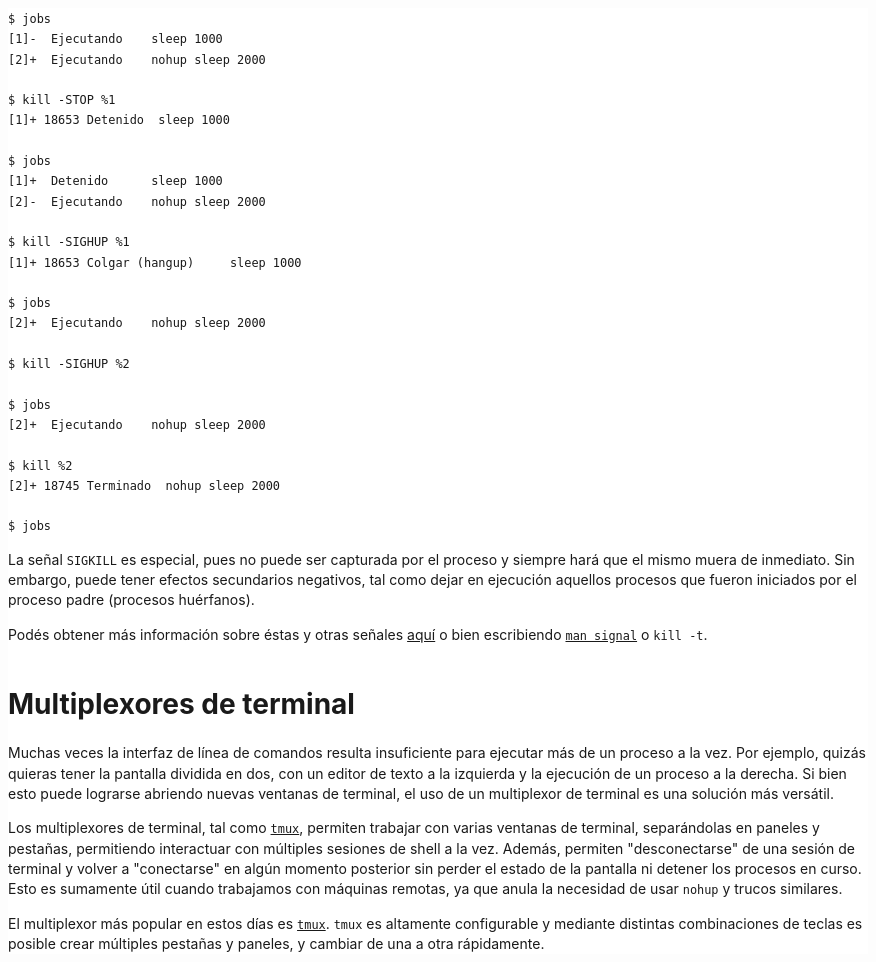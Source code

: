 ```
$ jobs
[1]-  Ejecutando    sleep 1000
[2]+  Ejecutando    nohup sleep 2000

$ kill -STOP %1
[1]+ 18653 Detenido  sleep 1000

$ jobs
[1]+  Detenido      sleep 1000
[2]-  Ejecutando    nohup sleep 2000

$ kill -SIGHUP %1
[1]+ 18653 Colgar (hangup)     sleep 1000

$ jobs
[2]+  Ejecutando    nohup sleep 2000

$ kill -SIGHUP %2

$ jobs
[2]+  Ejecutando    nohup sleep 2000

$ kill %2
[2]+ 18745 Terminado  nohup sleep 2000

$ jobs
```

La señal `SIGKILL` es especial, pues no puede ser capturada por el proceso y siempre hará que el mismo muera de inmediato. Sin embargo, puede tener efectos secundarios negativos, tal como dejar en ejecución aquellos procesos que fueron iniciados por el proceso padre (procesos huérfanos).

Podés obtener más información sobre éstas y otras señales [aquí](https://en.wikipedia.org/wiki/Signal_(IPC)) o bien escribiendo [`man signal`](http://man7.org/linux/man-pages/man7/signal.7.html) o `kill -t`.

# Multiplexores de terminal

Muchas veces la interfaz de línea de comandos resulta insuficiente para ejecutar más de un proceso a la vez. Por ejemplo, quizás quieras tener la pantalla dividida en dos, con un editor de texto a la izquierda y la ejecución de un proceso a la derecha. Si bien esto puede lograrse abriendo nuevas ventanas de terminal, el uso de un multiplexor de terminal es una solución más versátil.

Los multiplexores de terminal, tal como [`tmux`](http://man7.org/linux/man-pages/man1/tmux.1.html), permiten trabajar con varias ventanas de terminal, separándolas en paneles y pestañas, permitiendo interactuar con múltiples sesiones de shell a la vez. Además, permiten "desconectarse" de una sesión de terminal y volver a "conectarse" en algún momento posterior sin perder el estado de la pantalla ni detener los procesos en curso. Esto es sumamente útil cuando trabajamos con máquinas remotas, ya que anula la necesidad de usar `nohup` y trucos similares.

El multiplexor más popular en estos días es [`tmux`](http://man7.org/linux/man-pages/man1/tmux.1.html). `tmux` es altamente configurable y mediante distintas combinaciones de teclas es posible crear múltiples pestañas y paneles, y cambiar de una a otra rápidamente.
